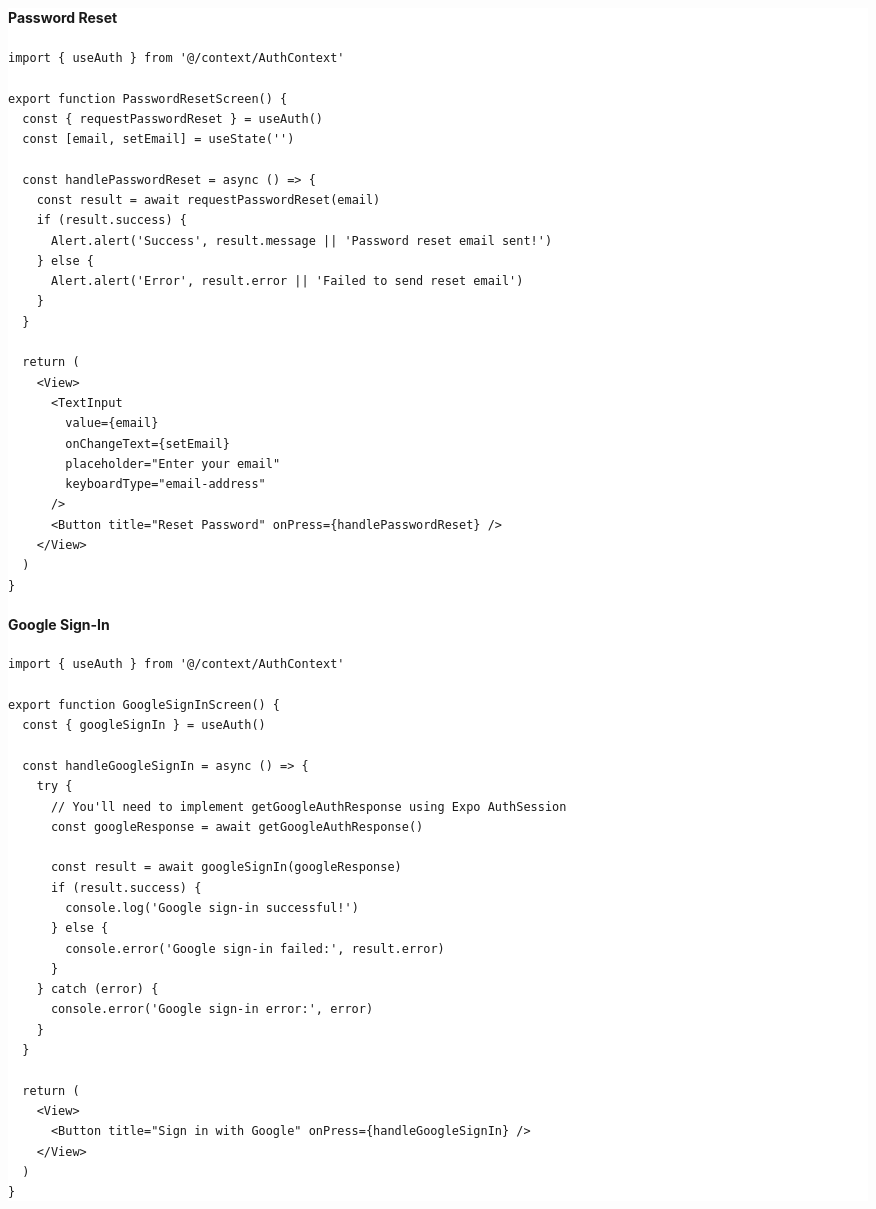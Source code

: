 #### Password Reset

```tsx
import { useAuth } from '@/context/AuthContext'

export function PasswordResetScreen() {
  const { requestPasswordReset } = useAuth()
  const [email, setEmail] = useState('')

  const handlePasswordReset = async () => {
    const result = await requestPasswordReset(email)
    if (result.success) {
      Alert.alert('Success', result.message || 'Password reset email sent!')
    } else {
      Alert.alert('Error', result.error || 'Failed to send reset email')
    }
  }

  return (
    <View>
      <TextInput
        value={email}
        onChangeText={setEmail}
        placeholder="Enter your email"
        keyboardType="email-address"
      />
      <Button title="Reset Password" onPress={handlePasswordReset} />
    </View>
  )
}
```

#### Google Sign-In

```tsx
import { useAuth } from '@/context/AuthContext'

export function GoogleSignInScreen() {
  const { googleSignIn } = useAuth()

  const handleGoogleSignIn = async () => {
    try {
      // You'll need to implement getGoogleAuthResponse using Expo AuthSession
      const googleResponse = await getGoogleAuthResponse()
      
      const result = await googleSignIn(googleResponse)
      if (result.success) {
        console.log('Google sign-in successful!')
      } else {
        console.error('Google sign-in failed:', result.error)
      }
    } catch (error) {
      console.error('Google sign-in error:', error)
    }
  }

  return (
    <View>
      <Button title="Sign in with Google" onPress={handleGoogleSignIn} />
    </View>
  )
}
```
